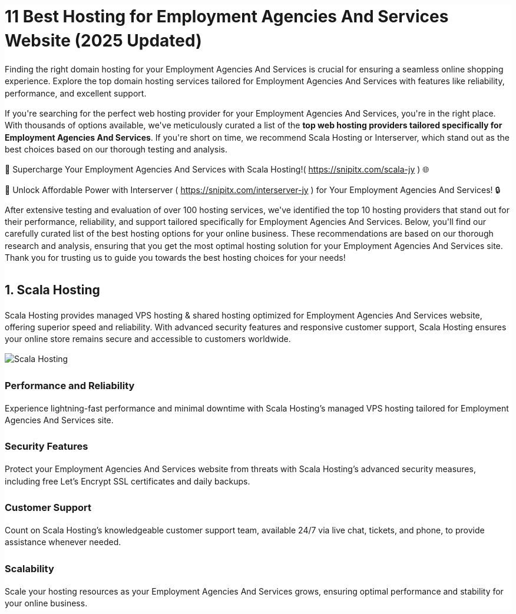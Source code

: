 # 11 Best Hosting for Employment Agencies And Services Website (2025 Updated)

Finding the right domain hosting for your Employment Agencies And Services is crucial for ensuring a seamless online shopping experience. Explore the top domain hosting services tailored for Employment Agencies And Services with features like reliability, performance, and excellent support.

If you're searching for the perfect web hosting provider for your Employment Agencies And Services, you're in the right place. With thousands of options available, we've meticulously curated a list of the **top web hosting providers tailored specifically for Employment Agencies And Services**. If you're short on time, we recommend Scala Hosting or Interserver, which stand out as the best choices based on our thorough testing and analysis.

🚀 Supercharge Your Employment Agencies And Services with Scala Hosting!( https://snipitx.com/scala-jy ) 🌐 

💸 Unlock Affordable Power with Interserver ( https://snipitx.com/interserver-jy ) for Your Employment Agencies And Services! 🔒

After extensive testing and evaluation of over 100 hosting services, we've identified the top 10 hosting providers that stand out for their performance, reliability, and support tailored specifically for Employment Agencies And Services. Below, you'll find our carefully curated list of the best hosting options for your online business. These recommendations are based on our thorough research and analysis, ensuring that you get the most optimal hosting solution for your Employment Agencies And Services site. Thank you for trusting us to guide you towards the best hosting choices for your needs!

## 1. Scala Hosting

Scala Hosting provides managed VPS hosting & shared hosting optimized for Employment Agencies And Services website, offering superior speed and reliability. With advanced security features and responsive customer support, Scala Hosting ensures your online store remains secure and accessible to customers worldwide.

![Scala Hosting](https://i.imgur.com/uJ5JIK3.png "Scala Web Hosting")

### Performance and Reliability
Experience lightning-fast performance and minimal downtime with Scala Hosting’s managed VPS hosting tailored for Employment Agencies And Services site.

### Security Features
Protect your Employment Agencies And Services website from threats with Scala Hosting’s advanced security measures, including free Let’s Encrypt SSL certificates and daily backups.

### Customer Support
Count on Scala Hosting’s knowledgeable customer support team, available 24/7 via live chat, tickets, and phone, to provide assistance whenever needed.

### Scalability
Scale your hosting resources as your Employment Agencies And Services grows, ensuring optimal performance and stability for your online business.
